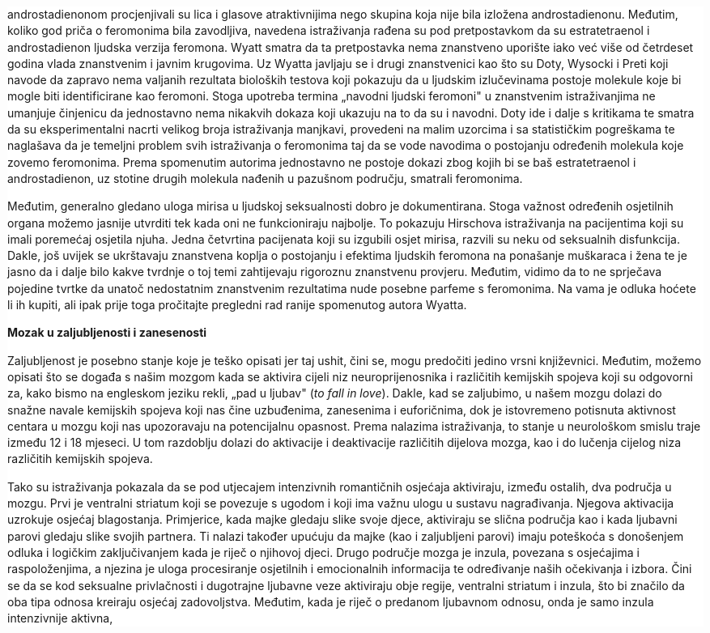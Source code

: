 androstadienonom procjenjivali su lica i glasove atraktivnijima nego
skupina koja nije bila izložena androstadienonu. Međutim, koliko god
priča o feromonima bila zavodljiva, navedena istraživanja rađena su pod
pretpostavkom da su estratetraenol i androstadienon ljudska verzija
feromona. Wyatt smatra da ta pretpostavka nema znanstveno uporište iako
već više od četrdeset godina vlada znanstvenim i javnim krugovima. Uz
Wyatta javljaju se i drugi znanstvenici kao što su Doty, Wysocki i Preti
koji navode da zapravo nema valjanih rezultata bioloških testova koji
pokazuju da u ljudskim izlučevinama postoje molekule koje bi mogle biti
identificirane kao feromoni. Stoga upotreba termina „navodni ljudski
feromoni" u znanstvenim istraživanjima ne umanjuje činjenicu da
jednostavno nema nikakvih dokaza koji ukazuju na to da su i navodni.
Doty ide i dalje s kritikama te smatra da su eksperimentalni nacrti
velikog broja istraživanja manjkavi, provedeni na malim uzorcima i sa
statističkim pogreškama te naglašava da je temeljni problem svih
istraživanja o feromonima taj da se vode navodima o postojanju određenih
molekula koje zovemo feromonima. Prema spomenutim autorima jednostavno
ne postoje dokazi zbog kojih bi se baš estratetraenol i androstadienon,
uz stotine drugih molekula nađenih u pazušnom području, smatrali
feromonima.

Međutim, generalno gledano uloga mirisa u ljudskoj seksualnosti dobro je
dokumentirana. Stoga važnost određenih osjetilnih organa možemo jasnije
utvrditi tek kada oni ne funkcioniraju najbolje. To pokazuju Hirschova
istraživanja na pacijentima koji su imali poremećaj osjetila njuha.
Jedna četvrtina pacijenata koji su izgubili osjet mirisa, razvili su
neku od seksualnih disfunkcija. Dakle, još uvijek se ukrštavaju
znanstvena koplja o postojanju i efektima ljudskih feromona na ponašanje
muškaraca i žena te je jasno da i dalje bilo kakve tvrdnje o toj temi
zahtijevaju rigoroznu znanstvenu provjeru. Međutim, vidimo da to ne
sprječava pojedine tvrtke da unatoč nedostatnim znanstvenim rezultatima
nude posebne parfeme s feromonima. Na vama je odluka hoćete li ih
kupiti, ali ipak prije toga pročitajte pregledni rad ranije spomenutog
autora Wyatta.

**Mozak u zaljubljenosti i zanesenosti**

Zaljubljenost je posebno stanje koje je teško opisati jer taj ushit,
čini se, mogu predočiti jedino vrsni književnici. Međutim, možemo
opisati što se događa s našim mozgom kada se aktivira cijeli niz
neuroprijenosnika i različitih kemijskih spojeva koji su odgovorni za,
kako bismo na engleskom jeziku rekli, „pad u ljubav" (*to fall in
love*). Dakle, kad se zaljubimo, u našem mozgu dolazi do snažne navale
kemijskih spojeva koji nas čine uzbuđenima, zanesenima i euforičnima,
dok je istovremeno potisnuta aktivnost centara u mozgu koji nas
upozoravaju na potencijalnu opasnost. Prema nalazima istraživanja, to
stanje u neurološkom smislu traje između 12 i 18 mjeseci. U tom
razdoblju dolazi do aktivacije i deaktivacije različitih dijelova mozga,
kao i do lučenja cijelog niza različitih kemijskih spojeva.

Tako su istraživanja pokazala da se pod utjecajem intenzivnih
romantičnih osjećaja aktiviraju, između ostalih, dva područja u mozgu.
Prvi je ventralni striatum koji se povezuje s ugodom i koji ima važnu
ulogu u sustavu nagrađivanja. Njegova aktivacija uzrokuje osjećaj
blagostanja. Primjerice, kada majke gledaju slike svoje djece,
aktiviraju se slična područja kao i kada ljubavni parovi gledaju slike
svojih partnera. Ti nalazi također upućuju da majke (kao i zaljubljeni
parovi) imaju poteškoća s donošenjem odluka i logičkim zaključivanjem
kada je riječ o njihovoj djeci. Drugo područje mozga je inzula, povezana
s osjećajima i raspoloženjima, a njezina je uloga procesiranje
osjetilnih i emocionalnih informacija te određivanje naših očekivanja i
izbora. Čini se da se kod seksualne privlačnosti i dugotrajne ljubavne
veze aktiviraju obje regije, ventralni striatum i inzula, što bi značilo
da oba tipa odnosa kreiraju osjećaj zadovoljstva. Međutim, kada je riječ
o predanom ljubavnom odnosu, onda je samo inzula intenzivnije aktivna,